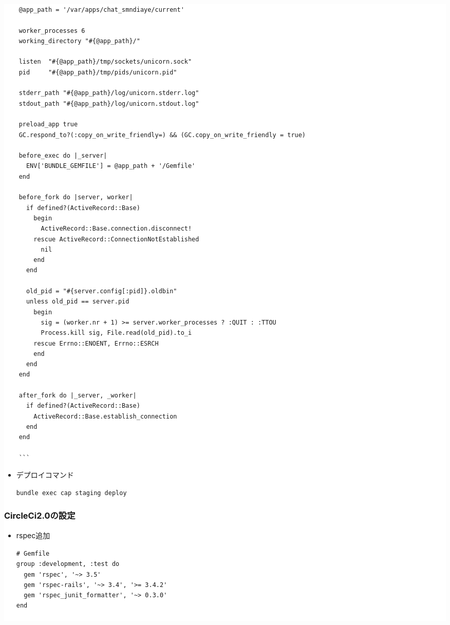         @app_path = '/var/apps/chat_smndiaye/current'
        
        worker_processes 6
        working_directory "#{@app_path}/"
        
        listen  "#{@app_path}/tmp/sockets/unicorn.sock"
        pid     "#{@app_path}/tmp/pids/unicorn.pid"
        
        stderr_path "#{@app_path}/log/unicorn.stderr.log"
        stdout_path "#{@app_path}/log/unicorn.stdout.log"
        
        preload_app true
        GC.respond_to?(:copy_on_write_friendly=) && (GC.copy_on_write_friendly = true)
        
        before_exec do |_server|
          ENV['BUNDLE_GEMFILE'] = @app_path + '/Gemfile'
        end
        
        before_fork do |server, worker|
          if defined?(ActiveRecord::Base)
            begin
              ActiveRecord::Base.connection.disconnect!
            rescue ActiveRecord::ConnectionNotEstablished
              nil
            end
          end
        
          old_pid = "#{server.config[:pid]}.oldbin"
          unless old_pid == server.pid
            begin
              sig = (worker.nr + 1) >= server.worker_processes ? :QUIT : :TTOU
              Process.kill sig, File.read(old_pid).to_i
            rescue Errno::ENOENT, Errno::ESRCH
            end
          end
        end
        
        after_fork do |_server, _worker|
          if defined?(ActiveRecord::Base)
            ActiveRecord::Base.establish_connection
          end
        end
        
        ```
 
   - デプロイコマンド
    
        `bundle exec cap staging deploy`

### CircleCi2.0の設定

- rspec追加

    ```
    # Gemfile
    group :development, :test do
      gem 'rspec', '~> 3.5'
      gem 'rspec-rails', '~> 3.4', '>= 3.4.2'
      gem 'rspec_junit_formatter', '~> 0.3.0'
    end
    